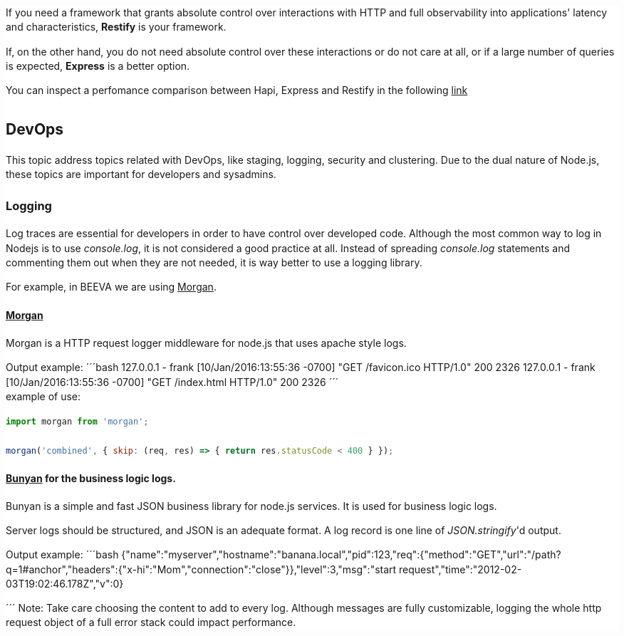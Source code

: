 If you need a framework that grants absolute control over interactions with HTTP and full observability into applications' latency and characteristics, **Restify** is your framework.

If, on the other hand, you do not need absolute control over these interactions or do not care at all, or if a large number of queries is expected, **Express** is a better option.

You can inspect a perfomance comparison between Hapi, Express and Restify in the following [link](https://raygun.io/blog/2015/03/node-performance-hapi-express-js-restify/)

## DevOps

This topic address topics related with DevOps, like staging, logging, security and clustering. Due to the dual nature of Node.js, these topics are important for developers and sysadmins.

### Logging

Log traces are essential for developers in order to have control over developed code. Although the most common way to log in Nodejs is to use *console.log*, it is not considered a good practice at all. Instead of spreading *console.log* statements and commenting them out when they are not needed, it is way better to use a logging library.

For example, in BEEVA we are using [Morgan](https://www.npmjs.com/package/morgan).

#### [Morgan](https://www.npmjs.com/package/morgan)

Morgan is a HTTP request logger middleware for node.js that uses apache style logs.

Output example:
´´´bash
127.0.0.1 - frank [10/Jan/2016:13:55:36 -0700] "GET /favicon.ico HTTP/1.0" 200 2326
127.0.0.1 - frank [10/Jan/2016:13:55:36 -0700] "GET /index.html HTTP/1.0" 200 2326
´´´  
example of use:
```javascript
import morgan from 'morgan';

morgan('combined', { skip: (req, res) => { return res.statusCode < 400 } });
```

#### [Bunyan](https://www.npmjs.com/package/bunyan) for the business logic logs.
Bunyan is a simple and fast JSON business library for node.js services. It is used for business logic logs.

Server logs should be structured, and JSON is an adequate format. A log record is one line of *JSON.stringify*'d output.

Output example:
´´´bash
{"name":"myserver","hostname":"banana.local","pid":123,"req":{"method":"GET","url":"/path?q=1#anchor","headers":{"x-hi":"Mom","connection":"close"}},"level":3,"msg":"start request","time":"2012-02-03T19:02:46.178Z","v":0}

´´´
Note: Take care choosing the content to add to every log. Although messages are fully customizable, logging the whole http request object of a full error stack could impact performance. 
